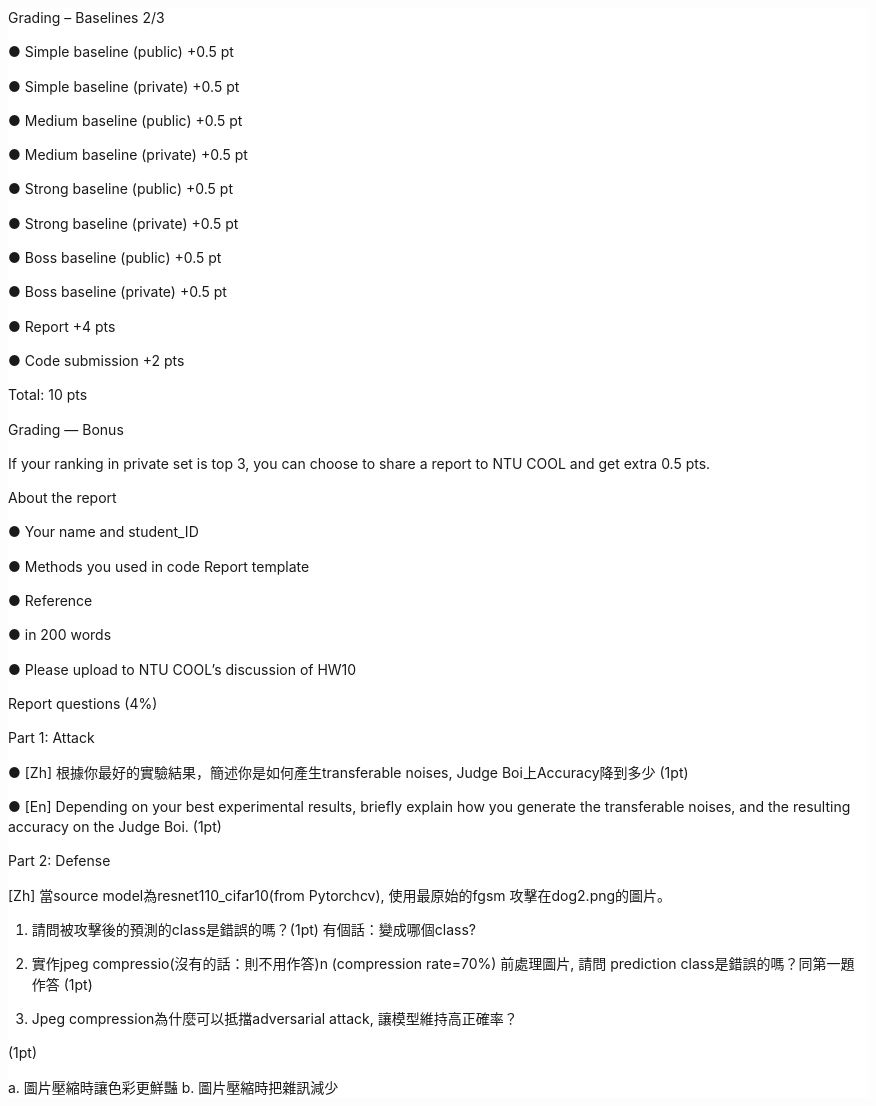 Grading – Baselines 2/3

● Simple baseline (public) +0.5 pt

● Simple baseline (private) +0.5 pt

● Medium baseline (public) +0.5 pt

● Medium baseline (private) +0.5 pt

● Strong baseline (public) +0.5 pt

● Strong baseline (private) +0.5 pt

● Boss baseline (public) +0.5 pt

● Boss baseline (private) +0.5 pt

● Report +4 pts

● Code submission +2 pts

Total: 10 pts

Grading — Bonus

If your ranking in private set is top 3, you can choose to share a report to NTU COOL and get extra 0.5 pts.

About the report

● Your name and student_ID

● Methods you used in code Report template

● Reference

● in 200 words

● Please upload to NTU COOL’s discussion of HW10

Report questions (4%)

Part 1: Attack

● [Zh] 根據你最好的實驗結果，簡述你是如何產生transferable noises, Judge Boi上Accuracy降到多少 (1pt)

● [En] Depending on your best experimental results, briefly explain how you generate the transferable noises, and the resulting accuracy on the Judge Boi. (1pt)

Part 2: Defense

[Zh] 當source model為resnet110_cifar10(from Pytorchcv), 使用最原始的fgsm 攻擊在dog2.png的圖片。

1. 請問被攻擊後的預測的class是錯誤的嗎？(1pt) 有個話：變成哪個class?

2. 實作jpeg compressio(沒有的話：則不用作答)n (compression rate=70%) 前處理圖片, 請問 prediction class是錯誤的嗎？同第一題作答 (1pt)

3. Jpeg compression為什麼可以抵擋adversarial attack, 讓模型維持高正確率？

(1pt)

a. 圖片壓縮時讓色彩更鮮豔 b. 圖片壓縮時把雜訊減少
